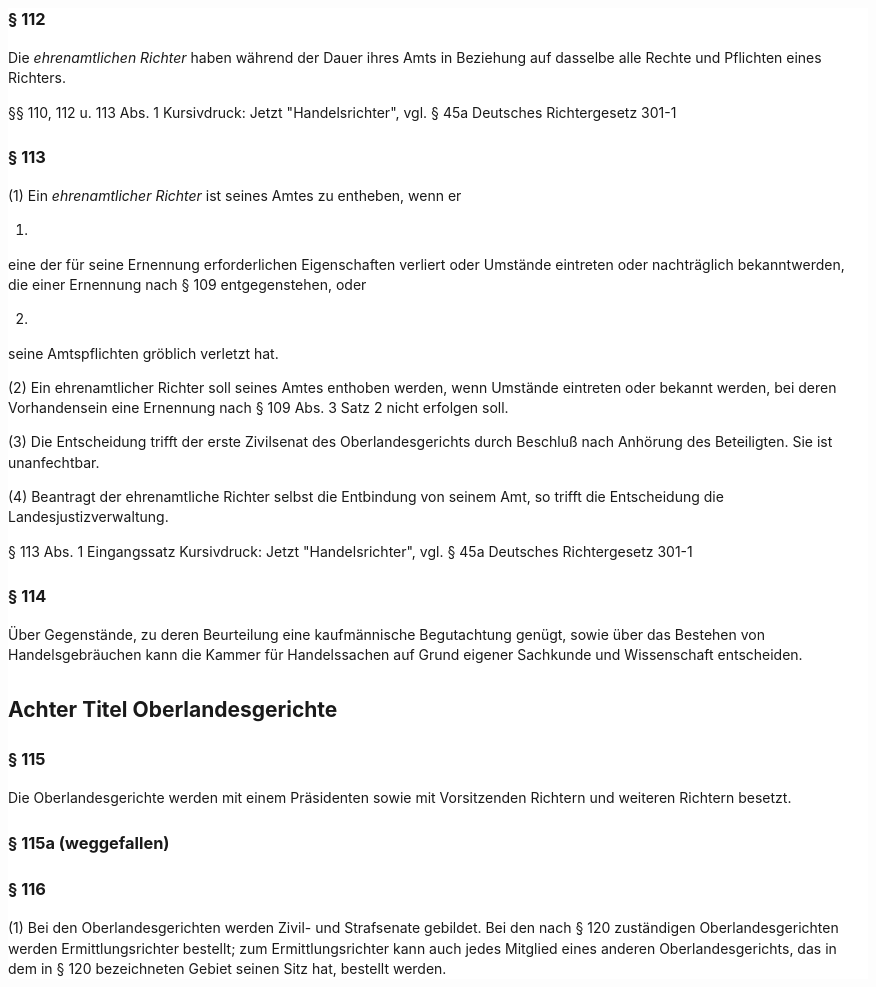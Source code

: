 ### § 112

Die *ehrenamtlichen Richter* haben während der Dauer ihres Amts in Beziehung auf dasselbe alle Rechte und Pflichten eines Richters.

§§ 110, 112 u. 113 Abs. 1 Kursivdruck: Jetzt "Handelsrichter", vgl. § 45a Deutsches Richtergesetz 301-1

### § 113

(1) Ein *ehrenamtlicher Richter* ist seines Amtes zu entheben, wenn er

1.  
eine der für seine Ernennung erforderlichen Eigenschaften verliert oder Umstände eintreten oder nachträglich bekanntwerden, die einer Ernennung nach § 109 entgegenstehen, oder

2.  
seine Amtspflichten gröblich verletzt hat.

(2) Ein ehrenamtlicher Richter soll seines Amtes enthoben werden, wenn Umstände eintreten oder bekannt werden, bei deren Vorhandensein eine Ernennung nach § 109 Abs. 3 Satz 2 nicht erfolgen soll.

(3) Die Entscheidung trifft der erste Zivilsenat des Oberlandesgerichts durch Beschluß nach Anhörung des Beteiligten. Sie ist unanfechtbar.

(4) Beantragt der ehrenamtliche Richter selbst die Entbindung von seinem Amt, so trifft die Entscheidung die Landesjustizverwaltung.

§ 113 Abs. 1 Eingangssatz Kursivdruck: Jetzt "Handelsrichter", vgl. § 45a Deutsches Richtergesetz 301-1

### § 114

Über Gegenstände, zu deren Beurteilung eine kaufmännische Begutachtung genügt, sowie über das Bestehen von Handelsgebräuchen kann die Kammer für Handelssachen auf Grund eigener Sachkunde und Wissenschaft entscheiden.

Achter Titel Oberlandesgerichte
-------------------------------

### 

### § 115

Die Oberlandesgerichte werden mit einem Präsidenten sowie mit Vorsitzenden Richtern und weiteren Richtern besetzt.

### § 115a (weggefallen)

### § 116

(1) Bei den Oberlandesgerichten werden Zivil- und Strafsenate gebildet. Bei den nach § 120 zuständigen Oberlandesgerichten werden Ermittlungsrichter bestellt; zum Ermittlungsrichter kann auch jedes Mitglied eines anderen Oberlandesgerichts, das in dem in § 120 bezeichneten Gebiet seinen Sitz hat, bestellt werden.
